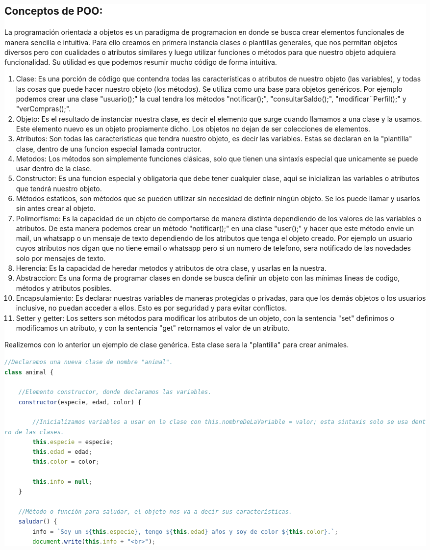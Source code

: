 




## Conceptos de POO:
La programación orientada a objetos es un paradigma de programacion en donde se busca crear elementos funcionales de manera sencilla e intuitiva. Para ello creamos en primera instancia clases o plantillas generales, que nos permitan objetos diversos pero con cualidades o atributos similares y luego utilizar funciones o métodos para que nuestro objeto adquiera funcionalidad. 
Su utilidad es que podemos resumir mucho código de forma intuitiva.

1. Clase: Es una porción de código que contendra todas las características o atributos de nuestro objeto (las variables), y todas las cosas que puede hacer nuestro objeto (los métodos). Se utiliza como una base para objetos genéricos. Por ejemplo podemos crear una clase "usuario();" la cual tendra los métodos "notificar();", "consultarSaldo();", "modificar¨Perfil();" y "verCompras();".
2. Objeto: Es el resultado de instanciar nuestra clase, es decir el elemento que surge cuando llamamos a una clase y la usamos. Este elemento nuevo es un objeto propiamente dicho. Los objetos no dejan de ser colecciones de elementos.
3. Atributos: Son todas las caracteristicas que tendra nuestro objeto, es decir las variables. Estas se declaran en la "plantilla" clase, dentro de una funcion especial llamada contructor.
4. Metodos: Los métodos son simplemente funciones clásicas, solo que tienen una sintaxis especial que unicamente se puede usar dentro de la clase.
5. Constructor: Es una funcion especial y obligatoria que debe tener cualquier clase, aqui se inicializan las variables o atributos que tendrá nuestro objeto.
6. Métodos estaticos, son métodos que se pueden utilizar sin necesidad de definir ningún objeto. Se los puede llamar y usarlos sin antes crear al objeto.
7. Polimorfismo: Es la capacidad de un objeto de comportarse de manera distinta dependiendo de los valores de las variables o atributos.
De esta manera podemos crear un método "notificar();" en una clase "user();" y hacer que este método envie un mail, un whatsapp o un mensaje de texto dependiendo de los atributos que tenga el objeto creado. Por ejemplo un usuario cuyos atributos nos digan que no tiene email o whatsapp pero si un numero de telefono, sera notificado de las novedades solo por mensajes de texto.
8. Herencia: Es la capacidad de heredar metodos y atributos de otra clase, y usarlas en la nuestra.
9. Abstraccion: Es una forma de programar clases en donde se busca definir un objeto con las mínimas lineas de codigo, métodos y atributos posibles.
10. Encapsulamiento: Es declarar nuestras variables de maneras protegidas o privadas, para que los demás objetos o los usuarios inclusive, no puedan acceder a ellos. Esto es por seguridad y para evitar conflictos.
11. Setter y getter: Los setters son métodos para modificar los atributos de un objeto, con la sentencia "set" definimos o modificamos un atributo, y con la sentencia "get" retornamos el valor de un atributo.


Realizemos con lo anterior un ejemplo de clase genérica. Esta clase sera la "plantilla" para crear animales.
```javascript
//Declaramos una nueva clase de nombre "animal".
class animal {

    //Elemento constructor, donde declaramos las variables.
    constructor(especie, edad, color) {

        //Inicializamos variables a usar en la clase con this.nombreDeLaVariable = valor; esta sintaxis solo se usa dentro de las clases.
        this.especie = especie;
        this.edad = edad;
        this.color = color;

        this.info = null;
    }

    //Método o función para saludar, el objeto nos va a decir sus características.
    saludar() {
        info = `Soy un ${this.especie}, tengo ${this.edad} años y soy de color ${this.color}.`;
        document.write(this.info + "<br>");
```